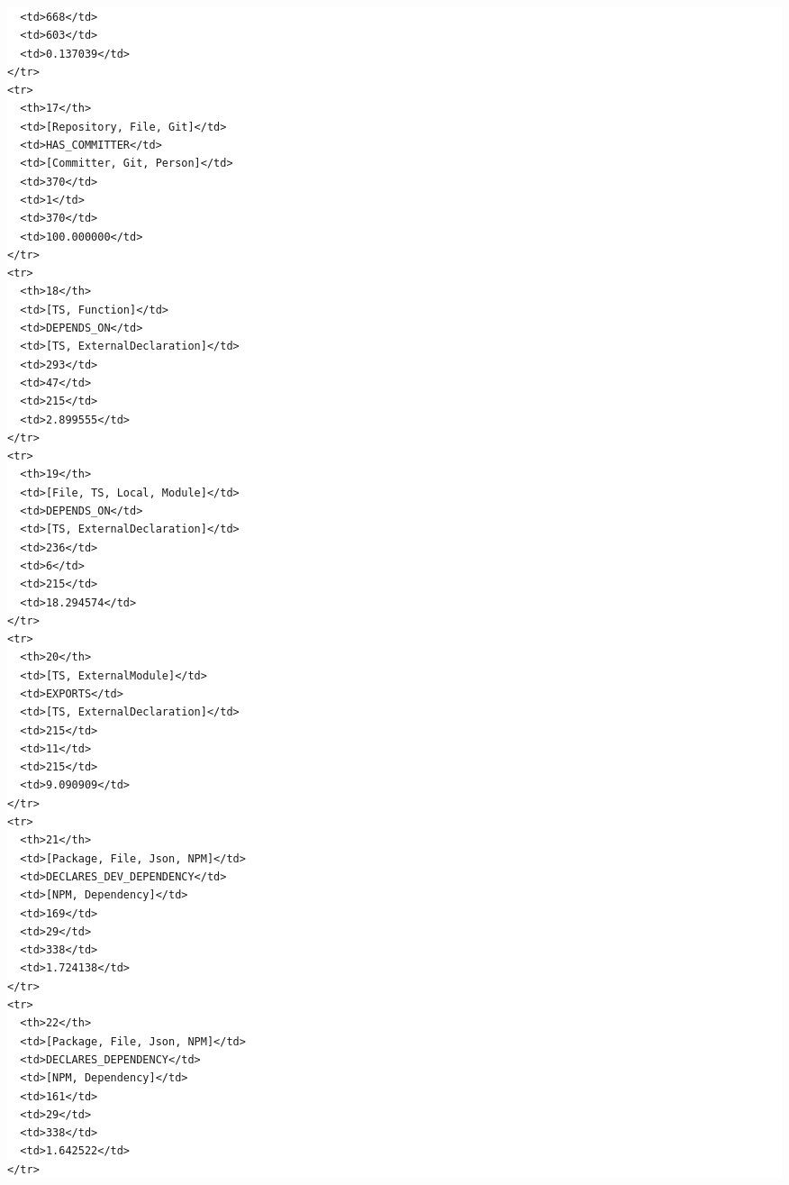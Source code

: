       <td>668</td>
      <td>603</td>
      <td>0.137039</td>
    </tr>
    <tr>
      <th>17</th>
      <td>[Repository, File, Git]</td>
      <td>HAS_COMMITTER</td>
      <td>[Committer, Git, Person]</td>
      <td>370</td>
      <td>1</td>
      <td>370</td>
      <td>100.000000</td>
    </tr>
    <tr>
      <th>18</th>
      <td>[TS, Function]</td>
      <td>DEPENDS_ON</td>
      <td>[TS, ExternalDeclaration]</td>
      <td>293</td>
      <td>47</td>
      <td>215</td>
      <td>2.899555</td>
    </tr>
    <tr>
      <th>19</th>
      <td>[File, TS, Local, Module]</td>
      <td>DEPENDS_ON</td>
      <td>[TS, ExternalDeclaration]</td>
      <td>236</td>
      <td>6</td>
      <td>215</td>
      <td>18.294574</td>
    </tr>
    <tr>
      <th>20</th>
      <td>[TS, ExternalModule]</td>
      <td>EXPORTS</td>
      <td>[TS, ExternalDeclaration]</td>
      <td>215</td>
      <td>11</td>
      <td>215</td>
      <td>9.090909</td>
    </tr>
    <tr>
      <th>21</th>
      <td>[Package, File, Json, NPM]</td>
      <td>DECLARES_DEV_DEPENDENCY</td>
      <td>[NPM, Dependency]</td>
      <td>169</td>
      <td>29</td>
      <td>338</td>
      <td>1.724138</td>
    </tr>
    <tr>
      <th>22</th>
      <td>[Package, File, Json, NPM]</td>
      <td>DECLARES_DEPENDENCY</td>
      <td>[NPM, Dependency]</td>
      <td>161</td>
      <td>29</td>
      <td>338</td>
      <td>1.642522</td>
    </tr>